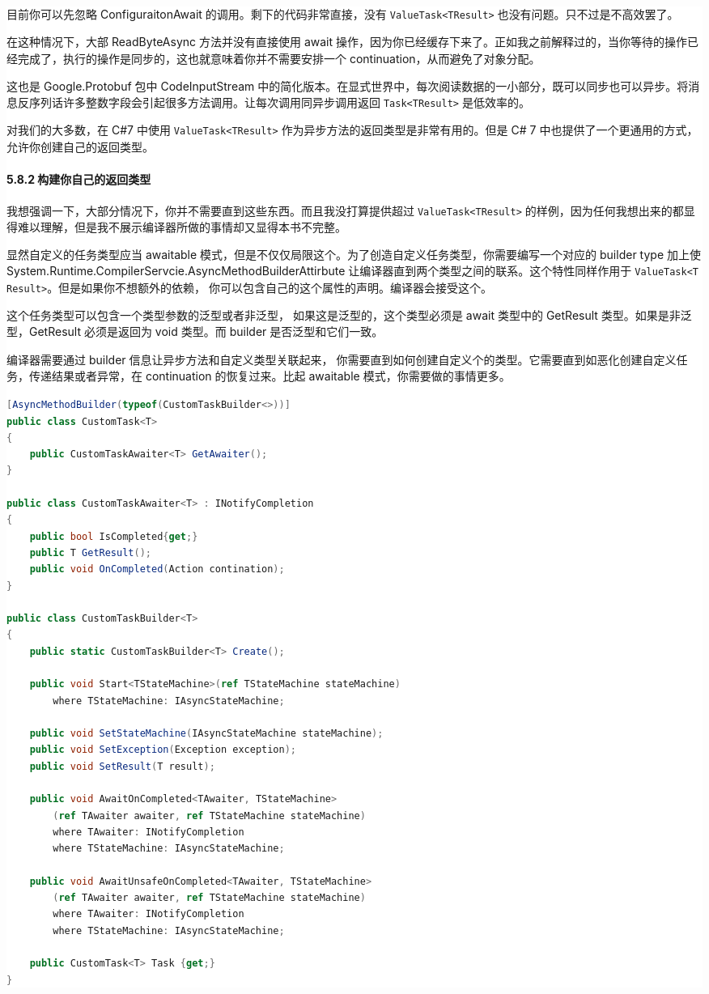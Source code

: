 目前你可以先忽略 ConfiguraitonAwait 的调用。剩下的代码非常直接，没有 `ValueTask<TResult>` 也没有问题。只不过是不高效罢了。

在这种情况下，大部 ReadByteAsync 方法并没有直接使用 await 操作，因为你已经缓存下来了。正如我之前解释过的，当你等待的操作已经完成了，执行的操作是同步的，这也就意味着你并不需要安排一个 continuation，从而避免了对象分配。

这也是 Google.Protobuf 包中 CodeInputStream 中的简化版本。在显式世界中，每次阅读数据的一小部分，既可以同步也可以异步。将消息反序列话许多整数字段会引起很多方法调用。让每次调用同异步调用返回 `Task<TResult>` 是低效率的。

对我们的大多数，在 C#7 中使用 `ValueTask<TResult>` 作为异步方法的返回类型是非常有用的。但是 C# 7 中也提供了一个更通用的方式，允许你创建自己的返回类型。

#### 5.8.2 构建你自己的返回类型

我想强调一下，大部分情况下，你并不需要直到这些东西。而且我没打算提供超过 `ValueTask<TResult>` 的样例，因为任何我想出来的都显得难以理解，但是我不展示编译器所做的事情却又显得本书不完整。

显然自定义的任务类型应当 awaitable 模式，但是不仅仅局限这个。为了创造自定义任务类型，你需要编写一个对应的 builder type 加上使 System.Runtime.CompilerServcie.AsyncMethodBuilderAttirbute 让编译器直到两个类型之间的联系。这个特性同样作用于 `ValueTask<TResult>`。但是如果你不想额外的依赖， 你可以包含自己的这个属性的声明。编译器会接受这个。

这个任务类型可以包含一个类型参数的泛型或者非泛型， 如果这是泛型的，这个类型必须是 await 类型中的 GetResult 类型。如果是非泛型，GetResult 必须是返回为 void 类型。而 builder 是否泛型和它们一致。

编译器需要通过 builder 信息让异步方法和自定义类型关联起来， 你需要直到如何创建自定义个的类型。它需要直到如恶化创建自定义任务，传递结果或者异常，在 continuation 的恢复过来。比起 awaitable 模式，你需要做的事情更多。

```C#
[AsyncMethodBuilder(typeof(CustomTaskBuilder<>))]
public class CustomTask<T>
{
    public CustomTaskAwaiter<T> GetAwaiter();
}

public class CustomTaskAwaiter<T> : INotifyCompletion
{
    public bool IsCompleted{get;}
    public T GetResult();
    public void OnCompleted(Action contination);
}

public class CustomTaskBuilder<T>
{
    public static CustomTaskBuilder<T> Create();

    public void Start<TStateMachine>(ref TStateMachine stateMachine)
        where TStateMachine: IAsyncStateMachine;

    public void SetStateMachine(IAsyncStateMachine stateMachine);
    public void SetException(Exception exception);
    public void SetResult(T result);

    public void AwaitOnCompleted<TAwaiter, TStateMachine>
        (ref TAwaiter awaiter, ref TStateMachine stateMachine)
        where TAwaiter: INotifyCompletion
        where TStateMachine: IAsyncStateMachine;

    public void AwaitUnsafeOnCompleted<TAwaiter, TStateMachine>
        (ref TAwaiter awaiter, ref TStateMachine stateMachine)
        where TAwaiter: INotifyCompletion
        where TStateMachine: IAsyncStateMachine;

    public CustomTask<T> Task {get;}
}
```

